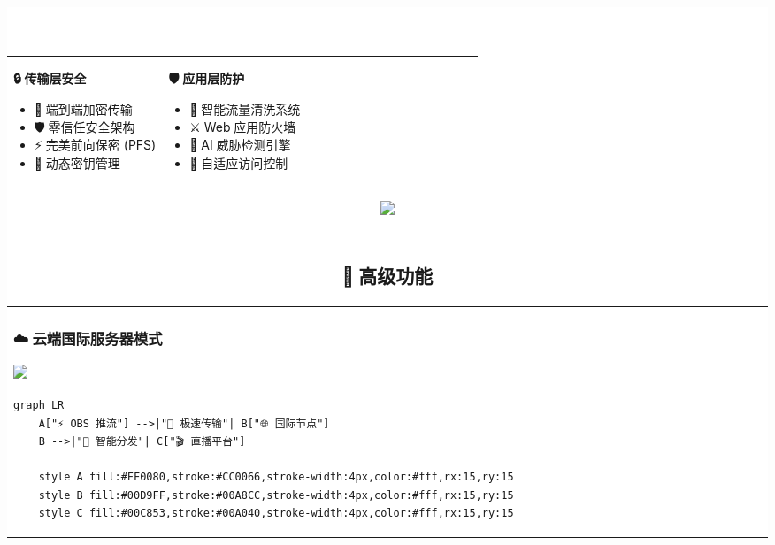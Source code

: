 <br><br>

<table width="100%">
<tr>
<td width="33%" valign="top">

**🔒 传输层安全**
- 🔐 端到端加密传输
- 🛡️ 零信任安全架构
- ⚡ 完美前向保密 (PFS)
- 🔑 动态密钥管理

</td>
<td width="33%" valign="top">

**🛡️ 应用层防护**
- 🌊 智能流量清洗系统
- ⚔️ Web 应用防火墙
- 🎯 AI 威胁检测引擎
- 🚀 自适应访问控制

</td>
<td width="34%" valign="top">



</td>
</tr>
</table>

</td>
</tr>
</table>

</div>

<div align="center">
<img src="https://capsule-render.vercel.app/api?type=rect&color=gradient&customColorList=12,14,16,18,20&height=2" width="100%" />
</div>

<br>

<div align="center">

## 🌟 高级功能

</div>

<table>
<tr>
<td width="50%">

### ☁️ 云端国际服务器模式

<img src="https://img.shields.io/badge/推荐指数-⭐⭐⭐⭐⭐-FFD700?style=for-the-badge" />

```mermaid
graph LR
    A["⚡ OBS 推流"] -->|"🚀 极速传输"| B["🌐 国际节点"]
    B -->|"📡 智能分发"| C["🎬 直播平台"]
    
    style A fill:#FF0080,stroke:#CC0066,stroke-width:4px,color:#fff,rx:15,ry:15
    style B fill:#00D9FF,stroke:#00A8CC,stroke-width:4px,color:#fff,rx:15,ry:15
    style C fill:#00C853,stroke:#00A040,stroke-width:4px,color:#fff,rx:15,ry:15
```
